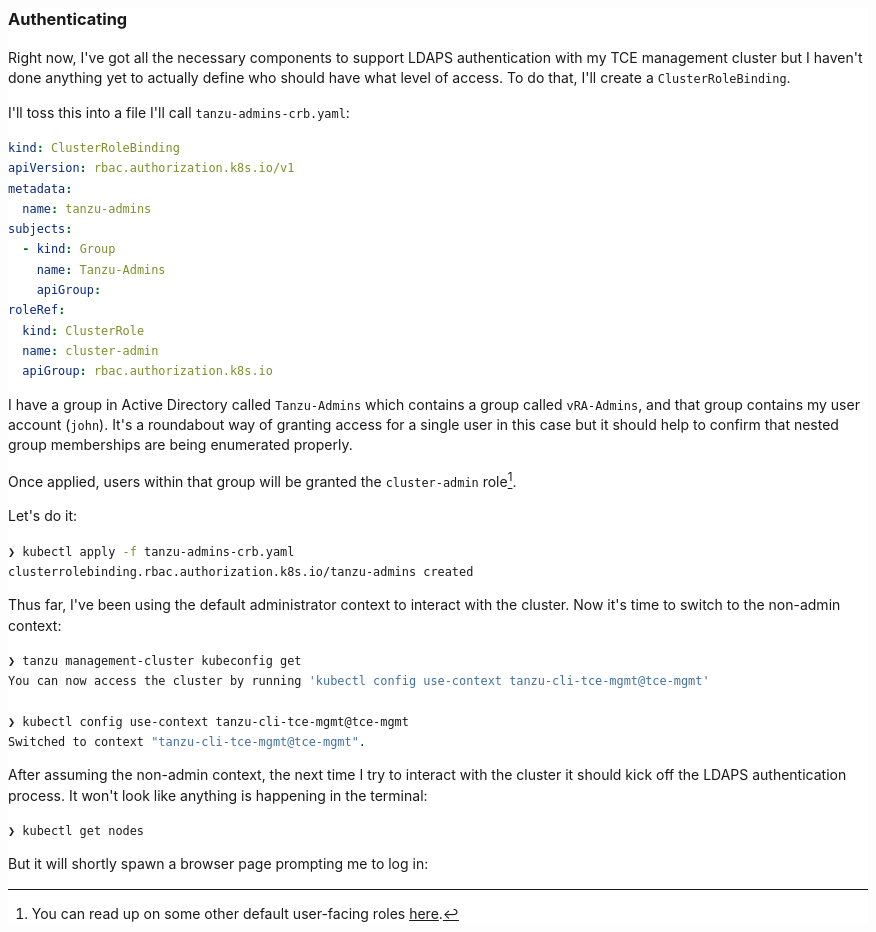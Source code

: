 ### Authenticating
Right now, I've got all the necessary components to support LDAPS authentication with my TCE management cluster but I haven't done anything yet to actually define who should have what level of access. To do that, I'll create a `ClusterRoleBinding`.

I'll toss this into a file I'll call `tanzu-admins-crb.yaml`:
```yaml
kind: ClusterRoleBinding
apiVersion: rbac.authorization.k8s.io/v1
metadata:
  name: tanzu-admins
subjects:
  - kind: Group
    name: Tanzu-Admins
    apiGroup:
roleRef:
  kind: ClusterRole
  name: cluster-admin
  apiGroup: rbac.authorization.k8s.io
```

I have a group in Active Directory called `Tanzu-Admins` which contains a group called `vRA-Admins`, and that group contains my user account (`john`). It's a roundabout way of granting access for a single user in this case but it should help to confirm that nested group memberships are being enumerated properly.

Once applied, users within that group will be granted the `cluster-admin` role[^roles].

Let's do it:
```bash
❯ kubectl apply -f tanzu-admins-crb.yaml
clusterrolebinding.rbac.authorization.k8s.io/tanzu-admins created
```

Thus far, I've been using the default administrator context to interact with the cluster. Now it's time to switch to the non-admin context:
```bash
❯ tanzu management-cluster kubeconfig get
You can now access the cluster by running 'kubectl config use-context tanzu-cli-tce-mgmt@tce-mgmt'

❯ kubectl config use-context tanzu-cli-tce-mgmt@tce-mgmt
Switched to context "tanzu-cli-tce-mgmt@tce-mgmt".
```

After assuming the non-admin context, the next time I try to interact with the cluster it should kick off the LDAPS authentication process. It won't look like anything is happening in the terminal:
```bash
❯ kubectl get nodes

```

But it will shortly spawn a browser page prompting me to log in:

[^packages]: Per VMware, "Pinniped provides the authentication service, which uses Dex to connect to identity providers such as Active Directory."
[^member]: Setting this to just `member` would work, but it wouldn't return any nested group memberships. I struggled with this for a long while until I came across a [post from Brian Ragazzi](https://brianragazzi.wordpress.com/2020/05/12/configure-tanzu-kubernetes-grid-to-use-active-directory/) which mentioned using `member:1.2.840.113556.1.4.1941:` instead. This leverages a special [LDAP matching rule OID](https://docs.microsoft.com/en-us/windows/win32/adsi/search-filter-syntax) to expand the nested groups.
[^roles]: You can read up on some other default user-facing roles [here](https://kubernetes.io/docs/reference/access-authn-authz/rbac/#user-facing-roles).
[^crb]: Or a different one. In reality, you probably don't want the same users having the same levels of access on both the management and workload clusters. But I stuck with just the one here for now.